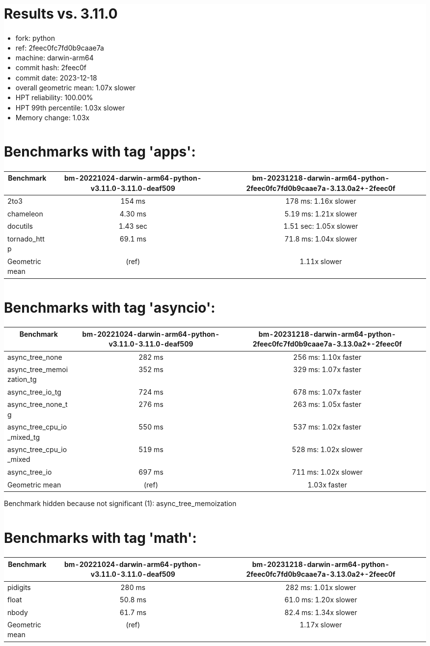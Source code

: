 
# Results vs. 3.11.0

- fork: python
- ref: 2feec0fc7fd0b9caae7a
- machine: darwin-arm64
- commit hash: 2feec0f
- commit date: 2023-12-18
- overall geometric mean: 1.07x slower
- HPT reliability: 100.00%
- HPT 99th percentile: 1.03x slower
- Memory change: 1.03x

Benchmarks with tag 'apps':
===========================

| Benchmark      | bm-20221024-darwin-arm64-python-v3.11.0-3.11.0-deaf509 | bm-20231218-darwin-arm64-python-2feec0fc7fd0b9caae7a-3.13.0a2+-2feec0f |
|----------------|:------------------------------------------------------:|:----------------------------------------------------------------------:|
| 2to3           | 154 ms                                                 | 178 ms: 1.16x slower                                                   |
| chameleon      | 4.30 ms                                                | 5.19 ms: 1.21x slower                                                  |
| docutils       | 1.43 sec                                               | 1.51 sec: 1.05x slower                                                 |
| tornado_http   | 69.1 ms                                                | 71.8 ms: 1.04x slower                                                  |
| Geometric mean | (ref)                                                  | 1.11x slower                                                           |

Benchmarks with tag 'asyncio':
==============================

| Benchmark                  | bm-20221024-darwin-arm64-python-v3.11.0-3.11.0-deaf509 | bm-20231218-darwin-arm64-python-2feec0fc7fd0b9caae7a-3.13.0a2+-2feec0f |
|----------------------------|:------------------------------------------------------:|:----------------------------------------------------------------------:|
| async_tree_none            | 282 ms                                                 | 256 ms: 1.10x faster                                                   |
| async_tree_memoization_tg  | 352 ms                                                 | 329 ms: 1.07x faster                                                   |
| async_tree_io_tg           | 724 ms                                                 | 678 ms: 1.07x faster                                                   |
| async_tree_none_tg         | 276 ms                                                 | 263 ms: 1.05x faster                                                   |
| async_tree_cpu_io_mixed_tg | 550 ms                                                 | 537 ms: 1.02x faster                                                   |
| async_tree_cpu_io_mixed    | 519 ms                                                 | 528 ms: 1.02x slower                                                   |
| async_tree_io              | 697 ms                                                 | 711 ms: 1.02x slower                                                   |
| Geometric mean             | (ref)                                                  | 1.03x faster                                                           |

Benchmark hidden because not significant (1): async_tree_memoization

Benchmarks with tag 'math':
===========================

| Benchmark      | bm-20221024-darwin-arm64-python-v3.11.0-3.11.0-deaf509 | bm-20231218-darwin-arm64-python-2feec0fc7fd0b9caae7a-3.13.0a2+-2feec0f |
|----------------|:------------------------------------------------------:|:----------------------------------------------------------------------:|
| pidigits       | 280 ms                                                 | 282 ms: 1.01x slower                                                   |
| float          | 50.8 ms                                                | 61.0 ms: 1.20x slower                                                  |
| nbody          | 61.7 ms                                                | 82.4 ms: 1.34x slower                                                  |
| Geometric mean | (ref)                                                  | 1.17x slower                                                           |
